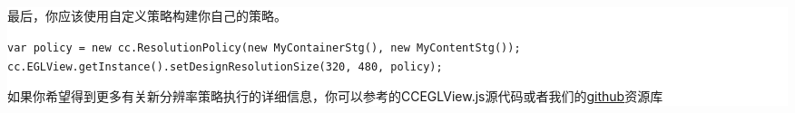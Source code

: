 最后，你应该使用自定义策略构建你自己的策略。

```
var policy = new cc.ResolutionPolicy(new MyContainerStg(), new MyContentStg());
cc.EGLView.getInstance().setDesignResolutionSize(320, 480, policy);
```

如果你希望得到更多有关新分辨率策略执行的详细信息，你可以参考的CCEGLView.js源代码或者我们的[github](https://github.com/cocos2d/cocos2d-html5/blob/develop/cocos2d/core/platform/CCEGLView.js)资源库
